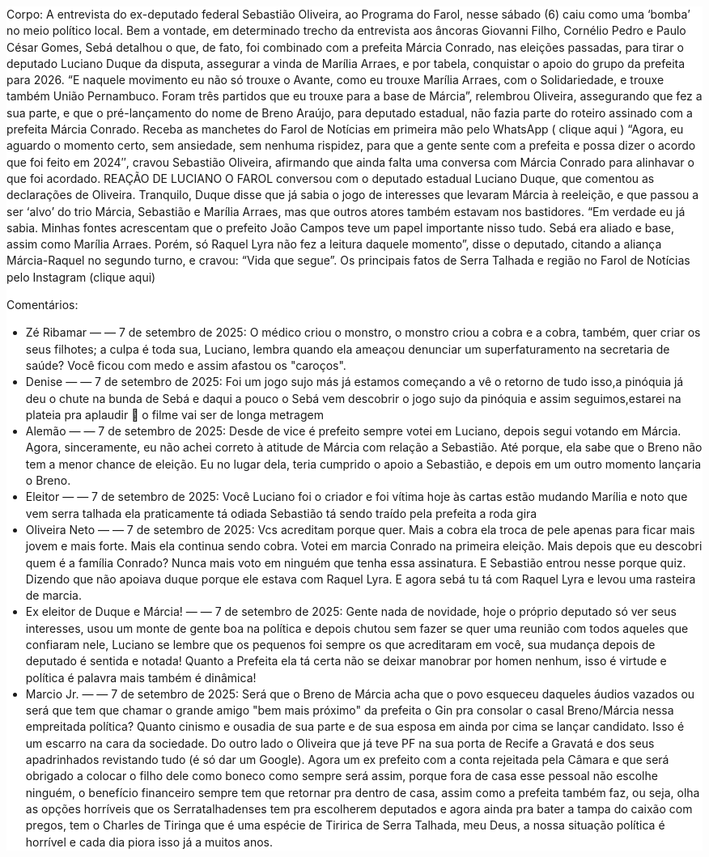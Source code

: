 Corpo:
A entrevista do ex-deputado federal Sebastião Oliveira, ao Programa do Farol, nesse sábado (6) caiu como uma ‘bomba’ no meio político local. Bem a vontade, em determinado trecho da entrevista aos âncoras Giovanni Filho, Cornélio Pedro e Paulo César Gomes, Sebá detalhou o que, de fato, foi combinado com a prefeita Márcia Conrado, nas eleições passadas, para tirar o deputado Luciano Duque da disputa, assegurar a vinda de Marília Arraes, e por tabela, conquistar o apoio do grupo da prefeita para 2026. “E naquele movimento eu não só trouxe o Avante, como eu trouxe Marília Arraes, com o Solidariedade, e trouxe também União Pernambuco. Foram três partidos que eu trouxe para a base de Márcia”, relembrou Oliveira, assegurando que fez a sua parte, e que o pré-lançamento do nome de Breno Araújo, para deputado estadual, não fazia parte do roteiro assinado com a prefeita Márcia Conrado. Receba as manchetes do Farol de Notícias em primeira mão pelo WhatsApp ( clique aqui ) “Agora, eu aguardo o momento certo, sem ansiedade, sem nenhuma rispidez, para que a gente sente com a prefeita e possa dizer o acordo que foi feito em 2024″, cravou Sebastião Oliveira, afirmando que ainda falta uma conversa com Márcia Conrado para alinhavar o que foi acordado. REAÇÃO DE LUCIANO O FAROL conversou com o deputado estadual Luciano Duque, que comentou as declarações de Oliveira. Tranquilo, Duque disse que já sabia o jogo de interesses que levaram Márcia à reeleição, e que passou a ser ‘alvo’ do trio Márcia, Sebastião e Marília Arraes, mas que outros atores também estavam nos bastidores. “Em verdade eu já sabia. Minhas fontes acrescentam que o prefeito João Campos teve um papel importante nisso tudo. Sebá era aliado e base, assim como Marília Arraes. Porém, só Raquel Lyra não fez a leitura daquele momento”, disse o deputado, citando a aliança Márcia-Raquel no segundo turno, e cravou: “Vida que segue”. Os principais fatos de Serra Talhada e região no Farol de Notícias pelo Instagram (clique aqui)

Comentários:
- Zé Ribamar — — 7 de setembro de 2025: O médico criou o monstro, o monstro criou a cobra e a cobra, também, quer criar os seus filhotes; a culpa é toda sua, Luciano, lembra quando ela ameaçou denunciar um superfaturamento na secretaria de saúde? Você ficou com medo e assim afastou os "caroços".
- Denise — — 7 de setembro de 2025: Foi um jogo sujo más já estamos começando a vê o retorno de tudo isso,a pinóquia já deu o chute na bunda de Sebá e daqui a pouco o Sebá vem descobrir o jogo sujo da pinóquia e assim seguimos,estarei na plateia pra aplaudir 🙏 o filme vai ser de longa metragem
- Alemão — — 7 de setembro de 2025: Desde de vice é prefeito sempre votei em Luciano, depois segui votando em Márcia. Agora, sinceramente, eu não achei correto à atitude de Márcia com relação a Sebastião. Até porque, ela sabe que o Breno não tem a menor chance de eleição. Eu no lugar dela, teria cumprido o apoio a Sebastião, e depois em um outro momento lançaria o Breno.
- Eleitor — — 7 de setembro de 2025: Você Luciano foi o criador e foi vítima hoje às cartas estão mudando Marília e noto que vem serra talhada ela praticamente tá odiada Sebastião tá sendo traído pela prefeita a roda gira
- Oliveira Neto — — 7 de setembro de 2025: Vcs acreditam porque quer. Mais a cobra ela troca de pele apenas para ficar mais jovem e mais forte. Mais ela continua sendo cobra. Votei em marcia Conrado na primeira eleição. Mais depois que eu descobri quem é a família Conrado? Nunca mais voto em ninguém que tenha essa assinatura. E Sebastião entrou nesse porque quiz. Dizendo que não apoiava duque porque ele estava com Raquel Lyra. E agora sebá tu tá com Raquel Lyra e levou uma rasteira de marcia.
- Ex eleitor de Duque e Márcia! — — 7 de setembro de 2025: Gente nada de novidade, hoje o próprio deputado só ver seus interesses, usou um monte de gente boa na política e depois chutou sem fazer se quer uma reunião com todos aqueles que confiaram nele, Luciano se lembre que os pequenos foi sempre os que acreditaram em você, sua mudança depois de deputado é sentida e notada! Quanto a Prefeita ela tá certa não se deixar manobrar por homen nenhum, isso é virtude e política é palavra mais também é dinâmica!
- Marcio Jr. — — 7 de setembro de 2025: Será que o Breno de Márcia acha que o povo esqueceu daqueles áudios vazados ou será que tem que chamar o grande amigo "bem mais próximo" da prefeita o Gin pra consolar o casal Breno/Márcia nessa empreitada política? Quanto cinismo e ousadia de sua parte e de sua esposa em ainda por cima se lançar candidato. Isso é um escarro na cara da sociedade. Do outro lado o Oliveira que já teve PF na sua porta de Recife a Gravatá e dos seus apadrinhados revistando tudo (é só dar um Google). Agora um ex prefeito com a conta rejeitada pela Câmara e que será obrigado a colocar o filho dele como boneco como sempre será assim, porque fora de casa esse pessoal não escolhe ninguém, o benefício financeiro sempre tem que retornar pra dentro de casa, assim como a prefeita também faz, ou seja, olha as opções horríveis que os Serratalhadenses tem pra escolherem deputados e agora ainda pra bater a tampa do caixão com pregos, tem o Charles de Tiringa que é uma espécie de Tiririca de Serra Talhada, meu Deus, a nossa situação política é horrível e cada dia piora isso já a muitos anos.
